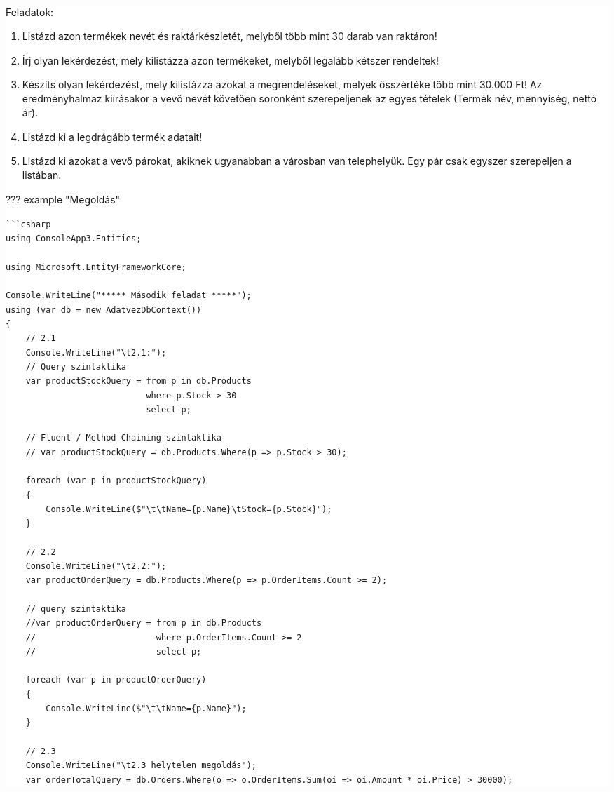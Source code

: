 Feladatok:

1. Listázd azon termékek nevét és raktárkészletét, melyből több mint 30 darab van raktáron!

2. Írj olyan lekérdezést, mely kilistázza azon termékeket, melyből legalább kétszer rendeltek!

3. Készíts olyan lekérdezést, mely kilistázza azokat a megrendeléseket, melyek összértéke több mint 30.000 Ft! Az eredményhalmaz kiírásakor a vevő nevét követően soronként szerepeljenek az egyes tételek (Termék név, mennyiség, nettó ár).

4. Listázd ki a legdrágább termék adatait!

5. Listázd ki azokat a vevő párokat, akiknek ugyanabban a városban van telephelyük. Egy pár csak egyszer szerepeljen a listában.

??? example "Megoldás"

    ```csharp
    using ConsoleApp3.Entities;

    using Microsoft.EntityFrameworkCore;

    Console.WriteLine("***** Második feladat *****");
    using (var db = new AdatvezDbContext())
    {
        // 2.1
        Console.WriteLine("\t2.1:");
        // Query szintaktika
        var productStockQuery = from p in db.Products
                                where p.Stock > 30
                                select p;

        // Fluent / Method Chaining szintaktika
        // var productStockQuery = db.Products.Where(p => p.Stock > 30);

        foreach (var p in productStockQuery)
        {
            Console.WriteLine($"\t\tName={p.Name}\tStock={p.Stock}");
        }

        // 2.2
        Console.WriteLine("\t2.2:");
        var productOrderQuery = db.Products.Where(p => p.OrderItems.Count >= 2);

        // query szintaktika
        //var productOrderQuery = from p in db.Products
        //                        where p.OrderItems.Count >= 2
        //                        select p;

        foreach (var p in productOrderQuery)
        {
            Console.WriteLine($"\t\tName={p.Name}");
        }

        // 2.3
        Console.WriteLine("\t2.3 helytelen megoldás");
        var orderTotalQuery = db.Orders.Where(o => o.OrderItems.Sum(oi => oi.Amount * oi.Price) > 30000);
